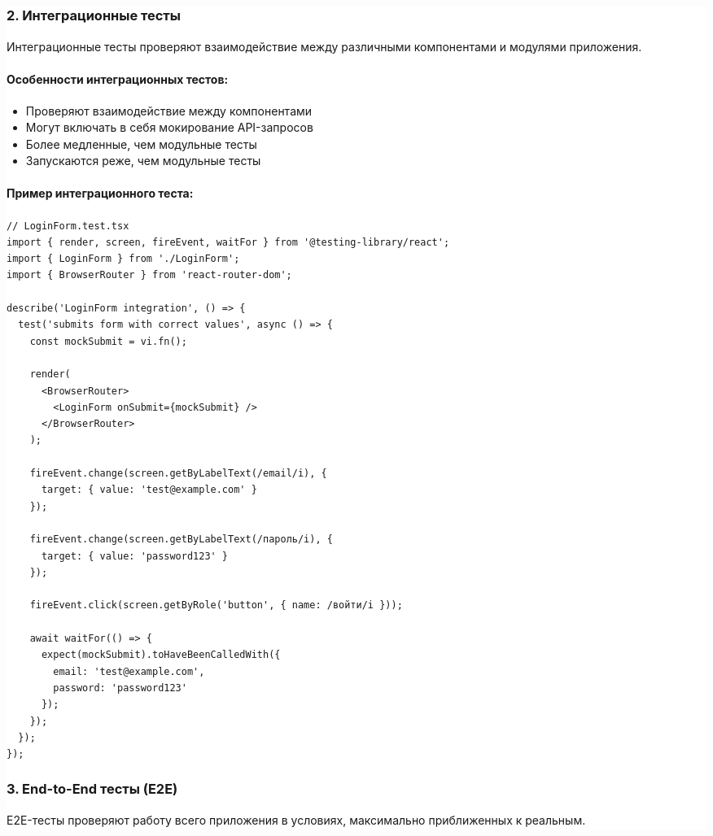 ### 2. Интеграционные тесты

Интеграционные тесты проверяют взаимодействие между различными компонентами и модулями приложения.

#### Особенности интеграционных тестов:

- Проверяют взаимодействие между компонентами
- Могут включать в себя мокирование API-запросов
- Более медленные, чем модульные тесты
- Запускаются реже, чем модульные тесты

#### Пример интеграционного теста:

```tsx
// LoginForm.test.tsx
import { render, screen, fireEvent, waitFor } from '@testing-library/react';
import { LoginForm } from './LoginForm';
import { BrowserRouter } from 'react-router-dom';

describe('LoginForm integration', () => {
  test('submits form with correct values', async () => {
    const mockSubmit = vi.fn();
    
    render(
      <BrowserRouter>
        <LoginForm onSubmit={mockSubmit} />
      </BrowserRouter>
    );
    
    fireEvent.change(screen.getByLabelText(/email/i), {
      target: { value: 'test@example.com' }
    });
    
    fireEvent.change(screen.getByLabelText(/пароль/i), {
      target: { value: 'password123' }
    });
    
    fireEvent.click(screen.getByRole('button', { name: /войти/i }));
    
    await waitFor(() => {
      expect(mockSubmit).toHaveBeenCalledWith({
        email: 'test@example.com',
        password: 'password123'
      });
    });
  });
});
```

### 3. End-to-End тесты (E2E)

E2E-тесты проверяют работу всего приложения в условиях, максимально приближенных к реальным.
